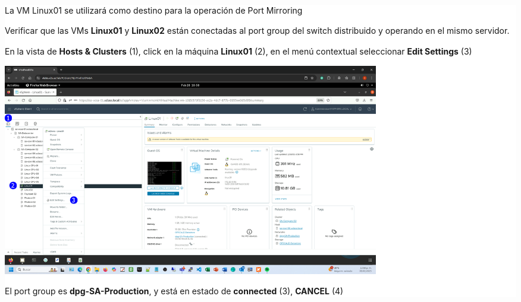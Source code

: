 La VM Linux01 se utilizará como destino para la operación de Port
Mirroring

Verificar que las VMs **Linux01** y **Linux02** están conectadas al port
group del switch distribuido y operando en el mismo servidor.

En la vista de **Hosts & Clusters** (1), click en la máquina **Linux01**
(2), en el menú contextual seleccionar **Edit Settings** (3)

<img src="./media/image8.png" style="width:6.5in;height:3.65625in"
alt="A computer screen shot of a computer Description automatically generated" />

El port group es **dpg-SA-Production**, y está en estado de
**connected** (3), **CANCEL** (4)
